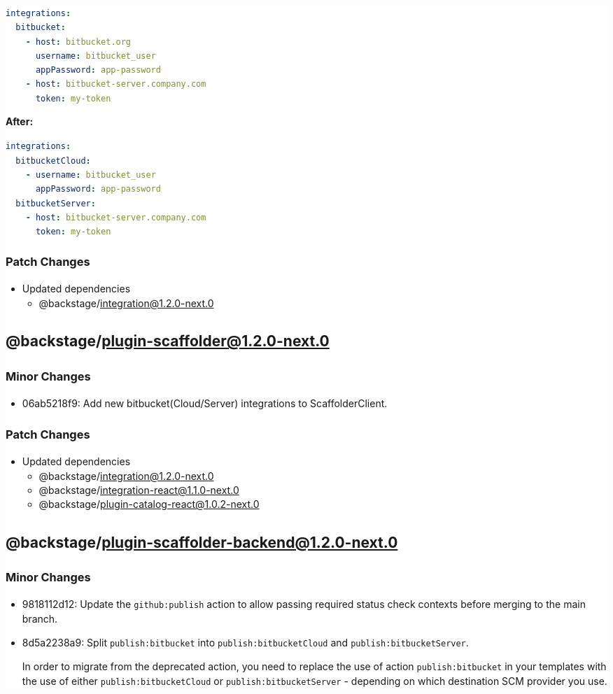   ```yaml
  integrations:
    bitbucket:
      - host: bitbucket.org
        username: bitbucket_user
        appPassword: app-password
      - host: bitbucket-server.company.com
        token: my-token
  ```

  **After:**

  ```yaml
  integrations:
    bitbucketCloud:
      - username: bitbucket_user
        appPassword: app-password
    bitbucketServer:
      - host: bitbucket-server.company.com
        token: my-token
  ```

### Patch Changes

- Updated dependencies
  - @backstage/integration@1.2.0-next.0

## @backstage/plugin-scaffolder@1.2.0-next.0

### Minor Changes

- 06ab5218f9: Add new bitbucket(Cloud/Server) integrations to ScaffolderClient.

### Patch Changes

- Updated dependencies
  - @backstage/integration@1.2.0-next.0
  - @backstage/integration-react@1.1.0-next.0
  - @backstage/plugin-catalog-react@1.0.2-next.0

## @backstage/plugin-scaffolder-backend@1.2.0-next.0

### Minor Changes

- 9818112d12: Update the `github:publish` action to allow passing required status check
  contexts before merging to the main branch.
- 8d5a2238a9: Split `publish:bitbucket` into `publish:bitbucketCloud` and `publish:bitbucketServer`.

  In order to migrate from the deprecated action, you need to replace the use of action
  `publish:bitbucket` in your templates with the use of either `publish:bitbucketCloud`
  or `publish:bitbucketServer` - depending on which destination SCM provider you use.
